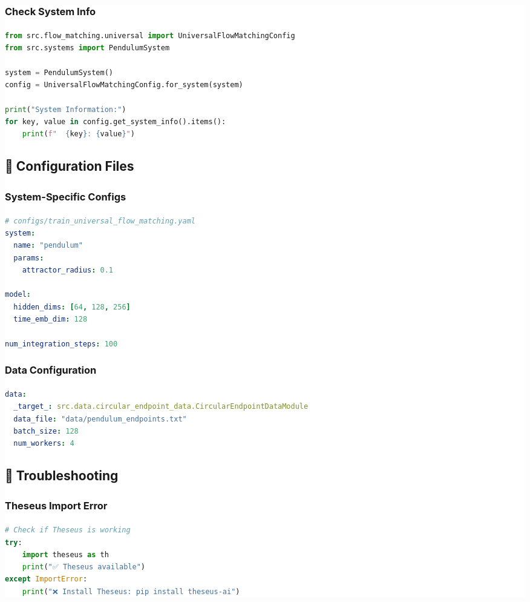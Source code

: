 ### **Check System Info**
```python
from src.flow_matching.universal import UniversalFlowMatchingConfig
from src.systems import PendulumSystem

system = PendulumSystem()
config = UniversalFlowMatchingConfig.for_system(system)

print("System Information:")
for key, value in config.get_system_info().items():
    print(f"  {key}: {value}")
```

## 🔧 Configuration Files

### **System-Specific Configs**
```yaml
# configs/train_universal_flow_matching.yaml
system:
  name: "pendulum"
  params:
    attractor_radius: 0.1

model:
  hidden_dims: [64, 128, 256]
  time_emb_dim: 128

num_integration_steps: 100
```

### **Data Configuration**
```yaml
data:
  _target_: src.data.circular_endpoint_data.CircularEndpointDataModule
  data_file: "data/pendulum_endpoints.txt"
  batch_size: 128
  num_workers: 4
```

## 🐛 Troubleshooting

### **Theseus Import Error**
```python
# Check if Theseus is working
try:
    import theseus as th
    print("✅ Theseus available")
except ImportError:
    print("❌ Install Theseus: pip install theseus-ai")
```
